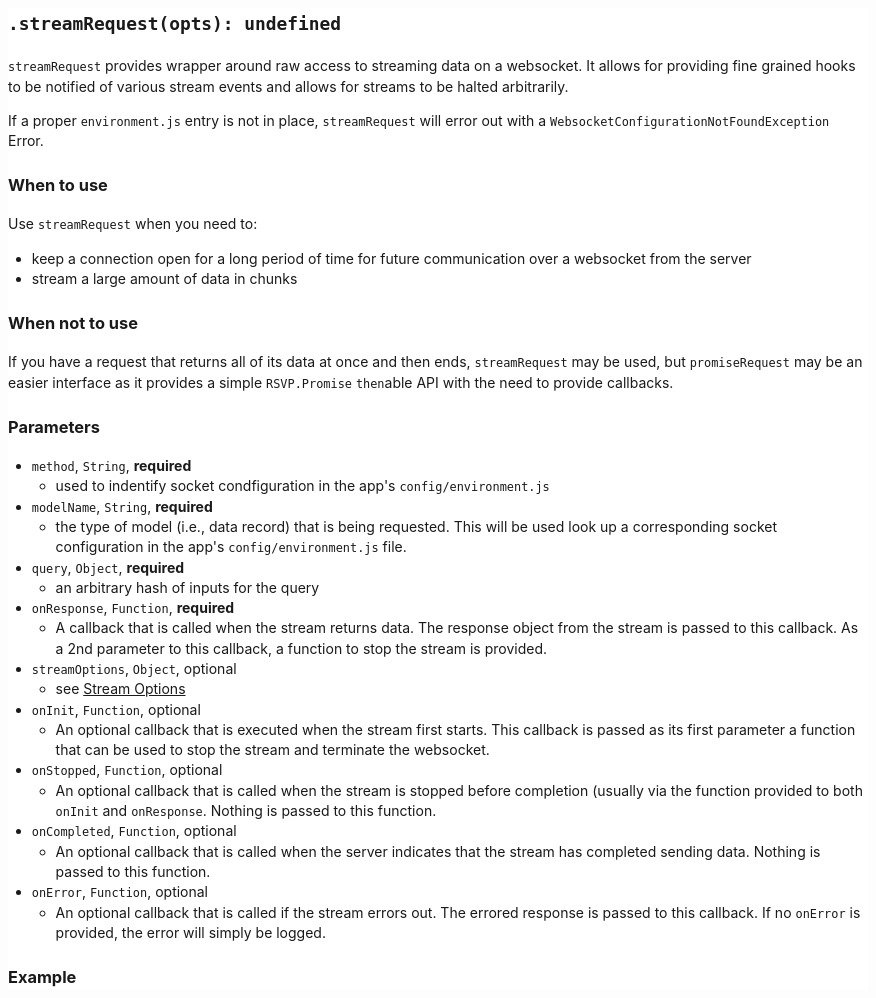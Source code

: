 ## `.streamRequest(opts): undefined`

`streamRequest` provides wrapper around raw access to streaming data on a websocket. It allows for providing fine grained hooks to be notified of various stream events and allows for streams to be halted arbitrarily.

If a proper `environment.js` entry is not in place, `streamRequest` will error out with a `WebsocketConfigurationNotFoundException` Error.

### When to use

Use `streamRequest` when you need to:

* keep a connection open for a long period of time for future communication over a websocket from the server
* stream a large amount of data in chunks

### When not to use

If you have a request that returns all of its data at once and then ends, `streamRequest` may be used, but `promiseRequest` may be an easier interface as it provides a simple `RSVP.Promise` `then`able API with the need to provide callbacks.

### Parameters

* `method`, `String`, __required__
  * used to indentify socket condfiguration in the app's `config/environment.js`
* `modelName`, `String`, __required__
  * the type of model (i.e., data record) that is being requested. This will be used look up a corresponding socket configuration in the app's `config/environment.js` file.
* `query`, `Object`, __required__
  * an arbitrary hash of inputs for the query
* `onResponse`, `Function`, __required__
  * A callback that is called when the stream returns data. The response object from the stream is passed to this callback. As a 2nd parameter to this callback, a function to stop the stream is provided.
* `streamOptions`, `Object`, optional
  * see [Stream Options](#streamoptions)
* `onInit`, `Function`, optional
  * An optional callback that is executed when the stream first starts. This callback is passed as its first parameter a function that can be used to stop the stream and terminate the websocket.
* `onStopped`, `Function`, optional
  * An optional callback that is called when the stream is stopped before completion (usually via the function provided to both `onInit` and `onResponse`. Nothing is passed to this function.
* `onCompleted`, `Function`, optional
  * An optional callback that is called when the server indicates that the stream has completed sending data. Nothing is passed to this function.
* `onError`, `Function`, optional
   * An optional callback that is called if the stream errors out. The errored response is passed to this callback. If no `onError` is provided, the error will simply be logged.

### Example

